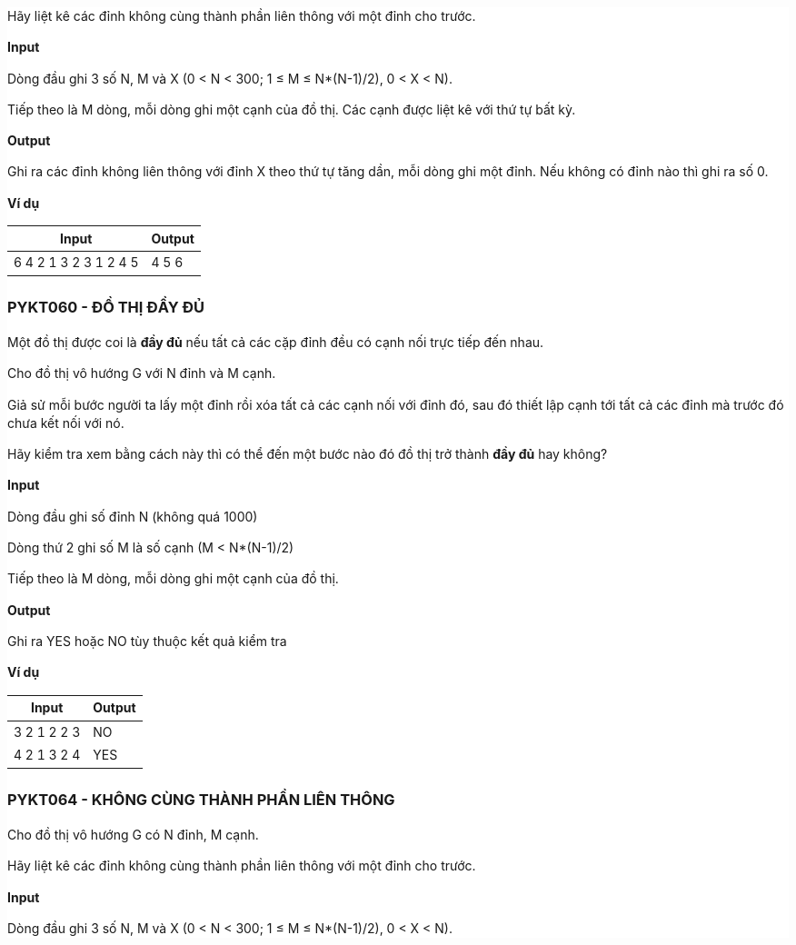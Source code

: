 Hãy liệt kê các đỉnh không cùng thành phần liên thông với một đỉnh cho trước.

**Input**

Dòng đầu ghi 3 số N, M và X (0 &lt; N &lt; 300; 1 ≤ M ≤ N\*(N-1)/2), 0 &lt; X &lt; N).

Tiếp theo là M dòng, mỗi dòng ghi một cạnh của đồ thị. Các cạnh được liệt kê với thứ tự bất kỳ.

**Output**

Ghi ra các đỉnh không liên thông với đỉnh X theo thứ tự tăng dần, mỗi dòng ghi một đỉnh. Nếu không có đỉnh nào thì ghi ra số 0.

**Ví dụ**

 | **Input** | **Output** |
|---|---|
| 6 4 2  1 3  2 3  1 2  4 5 | 4  5  6 |

### PYKT060 - ĐỒ THỊ ĐẦY ĐỦ

Một đồ thị được coi là **đầy đủ** nếu tất cả các cặp đỉnh đều có cạnh nối trực tiếp đến nhau.

Cho đồ thị vô hướng G với N đỉnh và M cạnh.

Giả sử mỗi bước người ta lấy một đỉnh rồi xóa tất cả các cạnh nối với đỉnh đó, sau đó thiết lập cạnh tới tất cả các đỉnh mà trước đó chưa kết nối với nó.

Hãy kiểm tra xem bằng cách này thì có thể đến một bước nào đó đồ thị trở thành **đầy đủ** hay không?

**Input**

Dòng đầu ghi số đỉnh N (không quá 1000)

Dòng thứ 2 ghi số M là số cạnh (M &lt; N\*(N-1)/2)

Tiếp theo là M dòng, mỗi dòng ghi một cạnh của đồ thị.

**Output**

Ghi ra YES hoặc NO tùy thuộc kết quả kiểm tra

**Ví dụ**

 | **Input** | **Output** |
|---|---|
| 3  2  1 2  2 3 | NO |
| 4  2    1 3    2 4 | YES |

### PYKT064 - KHÔNG CÙNG THÀNH PHẦN LIÊN THÔNG

Cho đồ thị vô hướng G có N đỉnh, M cạnh.

Hãy liệt kê các đỉnh không cùng thành phần liên thông với một đỉnh cho trước.

**Input**

Dòng đầu ghi 3 số N, M và X (0 &lt; N &lt; 300; 1 ≤ M ≤ N\*(N-1)/2), 0 &lt; X &lt; N).
